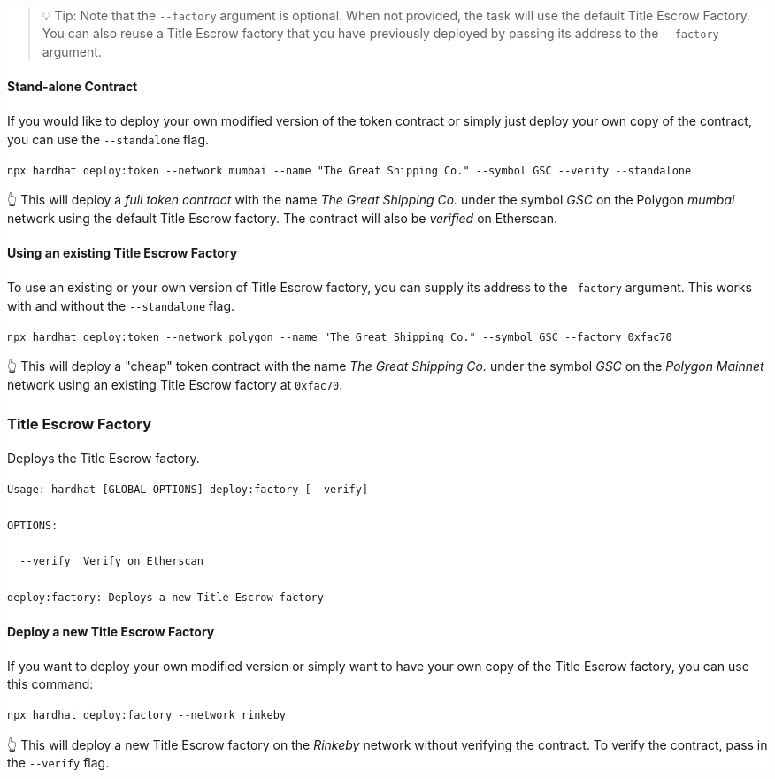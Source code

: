 > 💡 Tip: Note that the `--factory` argument is optional. When not provided, the task will use the default Title Escrow Factory.
> You can also reuse a Title Escrow factory that you have previously deployed by passing its address to the `--factory` argument.

#### Stand-alone Contract

If you would like to deploy your own modified version of the token contract or simply just deploy your own copy of the contract, you can use the `--standalone` flag.

```
npx hardhat deploy:token --network mumbai --name "The Great Shipping Co." --symbol GSC --verify --standalone
```

👆 This will deploy a _full token contract_ with the name _The Great Shipping Co._ under the symbol _GSC_ on the Polygon _mumbai_
network using the default Title Escrow factory. The contract will also be _verified_ on Etherscan.

#### Using an existing Title Escrow Factory

To use an existing or your own version of Title Escrow factory, you can supply its address to the `—factory` argument. This works with and without the `--standalone` flag.

```
npx hardhat deploy:token --network polygon --name "The Great Shipping Co." --symbol GSC --factory 0xfac70
```

👆 This will deploy a "cheap" token contract with the name _The Great Shipping Co._ under the symbol _GSC_ on the _Polygon Mainnet_
network using an existing Title Escrow factory at `0xfac70`.

### Title Escrow Factory

Deploys the Title Escrow factory.

```
Usage: hardhat [GLOBAL OPTIONS] deploy:factory [--verify]

OPTIONS:

  --verify	Verify on Etherscan

deploy:factory: Deploys a new Title Escrow factory
```

#### Deploy a new Title Escrow Factory

If you want to deploy your own modified version or simply want to have your own copy of the Title Escrow factory, you can use this command:

```
npx hardhat deploy:factory --network rinkeby
```

👆 This will deploy a new Title Escrow factory on the _Rinkeby_ network without verifying the contract.
To verify the contract, pass in the `--verify` flag.
